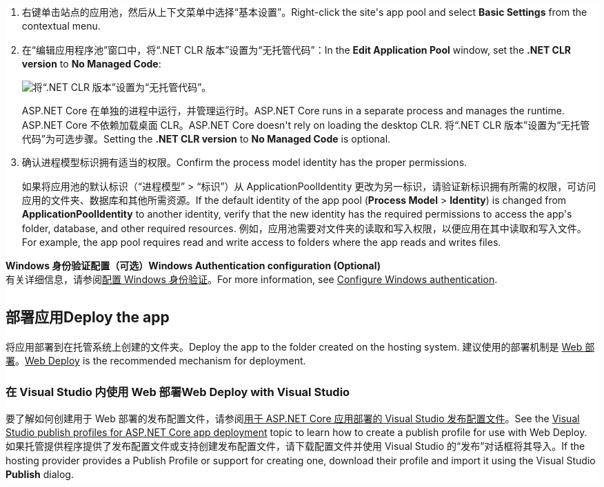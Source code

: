1. <span data-ttu-id="3d2d1-320">右键单击站点的应用池，然后从上下文菜单中选择“基本设置”。</span><span class="sxs-lookup"><span data-stu-id="3d2d1-320">Right-click the site's app pool and select **Basic Settings** from the contextual menu.</span></span>

1. <span data-ttu-id="3d2d1-321">在“编辑应用程序池”窗口中，将“.NET CLR 版本”设置为“无托管代码”：</span><span class="sxs-lookup"><span data-stu-id="3d2d1-321">In the **Edit Application Pool** window, set the **.NET CLR version** to **No Managed Code**:</span></span>

   ![将“.NET CLR 版本”设置为“无托管代码”。](index/_static/edit-apppool-ws2016.png)

    <span data-ttu-id="3d2d1-323">ASP.NET Core 在单独的进程中运行，并管理运行时。</span><span class="sxs-lookup"><span data-stu-id="3d2d1-323">ASP.NET Core runs in a separate process and manages the runtime.</span></span> <span data-ttu-id="3d2d1-324">ASP.NET Core 不依赖加载桌面 CLR。</span><span class="sxs-lookup"><span data-stu-id="3d2d1-324">ASP.NET Core doesn't rely on loading the desktop CLR.</span></span> <span data-ttu-id="3d2d1-325">将“.NET CLR 版本”设置为“无托管代码”为可选步骤。</span><span class="sxs-lookup"><span data-stu-id="3d2d1-325">Setting the **.NET CLR version** to **No Managed Code** is optional.</span></span>

1. <span data-ttu-id="3d2d1-326">确认进程模型标识拥有适当的权限。</span><span class="sxs-lookup"><span data-stu-id="3d2d1-326">Confirm the process model identity has the proper permissions.</span></span>

   <span data-ttu-id="3d2d1-327">如果将应用池的默认标识（“进程模型” > “标识”）从 ApplicationPoolIdentity 更改为另一标识，请验证新标识拥有所需的权限，可访问应用的文件夹、数据库和其他所需资源。</span><span class="sxs-lookup"><span data-stu-id="3d2d1-327">If the default identity of the app pool (**Process Model** > **Identity**) is changed from **ApplicationPoolIdentity** to another identity, verify that the new identity has the required permissions to access the app's folder, database, and other required resources.</span></span> <span data-ttu-id="3d2d1-328">例如，应用池需要对文件夹的读取和写入权限，以便应用在其中读取和写入文件。</span><span class="sxs-lookup"><span data-stu-id="3d2d1-328">For example, the app pool requires read and write access to folders where the app reads and writes files.</span></span>

<span data-ttu-id="3d2d1-329">**Windows 身份验证配置（可选）**</span><span class="sxs-lookup"><span data-stu-id="3d2d1-329">**Windows Authentication configuration (Optional)**</span></span>  
<span data-ttu-id="3d2d1-330">有关详细信息，请参阅[配置 Windows 身份验证](xref:security/authentication/windowsauth)。</span><span class="sxs-lookup"><span data-stu-id="3d2d1-330">For more information, see [Configure Windows authentication](xref:security/authentication/windowsauth).</span></span>

## <a name="deploy-the-app"></a><span data-ttu-id="3d2d1-331">部署应用</span><span class="sxs-lookup"><span data-stu-id="3d2d1-331">Deploy the app</span></span>

<span data-ttu-id="3d2d1-332">将应用部署到在托管系统上创建的文件夹。</span><span class="sxs-lookup"><span data-stu-id="3d2d1-332">Deploy the app to the folder created on the hosting system.</span></span> <span data-ttu-id="3d2d1-333">建议使用的部署机制是 [Web 部署](/iis/publish/using-web-deploy/introduction-to-web-deploy)。</span><span class="sxs-lookup"><span data-stu-id="3d2d1-333">[Web Deploy](/iis/publish/using-web-deploy/introduction-to-web-deploy) is the recommended mechanism for deployment.</span></span>

### <a name="web-deploy-with-visual-studio"></a><span data-ttu-id="3d2d1-334">在 Visual Studio 内使用 Web 部署</span><span class="sxs-lookup"><span data-stu-id="3d2d1-334">Web Deploy with Visual Studio</span></span>

<span data-ttu-id="3d2d1-335">要了解如何创建用于 Web 部署的发布配置文件，请参阅[用于 ASP.NET Core 应用部署的 Visual Studio 发布配置文件](xref:host-and-deploy/visual-studio-publish-profiles#publish-profiles)。</span><span class="sxs-lookup"><span data-stu-id="3d2d1-335">See the [Visual Studio publish profiles for ASP.NET Core app deployment](xref:host-and-deploy/visual-studio-publish-profiles#publish-profiles) topic to learn how to create a publish profile for use with Web Deploy.</span></span> <span data-ttu-id="3d2d1-336">如果托管提供程序提供了发布配置文件或支持创建发布配置文件，请下载配置文件并使用 Visual Studio 的“发布”对话框将其导入。</span><span class="sxs-lookup"><span data-stu-id="3d2d1-336">If the hosting provider provides a Publish Profile or support for creating one, download their profile and import it using the Visual Studio **Publish** dialog.</span></span>
